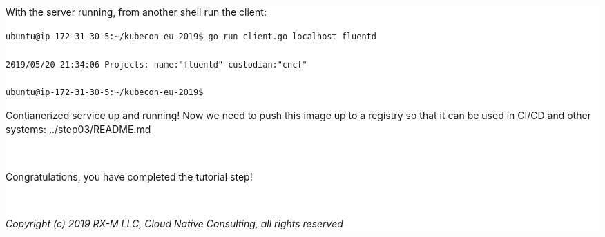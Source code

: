 With the server running, from another shell run the client:

```
ubuntu@ip-172-31-30-5:~/kubecon-eu-2019$ go run client.go localhost fluentd

2019/05/20 21:34:06 Projects: name:"fluentd" custodian:"cncf"

ubuntu@ip-172-31-30-5:~/kubecon-eu-2019$
```

Contianerized service up and running! Now we need to push this image up to a registry so that it can be used in CI/CD
and other systems:  [../step03/README.md](../step03/README.md)


<br>

Congratulations, you have completed the tutorial step!

<br>

_Copyright (c) 2019 RX-M LLC, Cloud Native Consulting, all rights reserved_

[RX-M LLC]: http://rx-m.io/rxm-cnc.svg "RX-M LLC"
